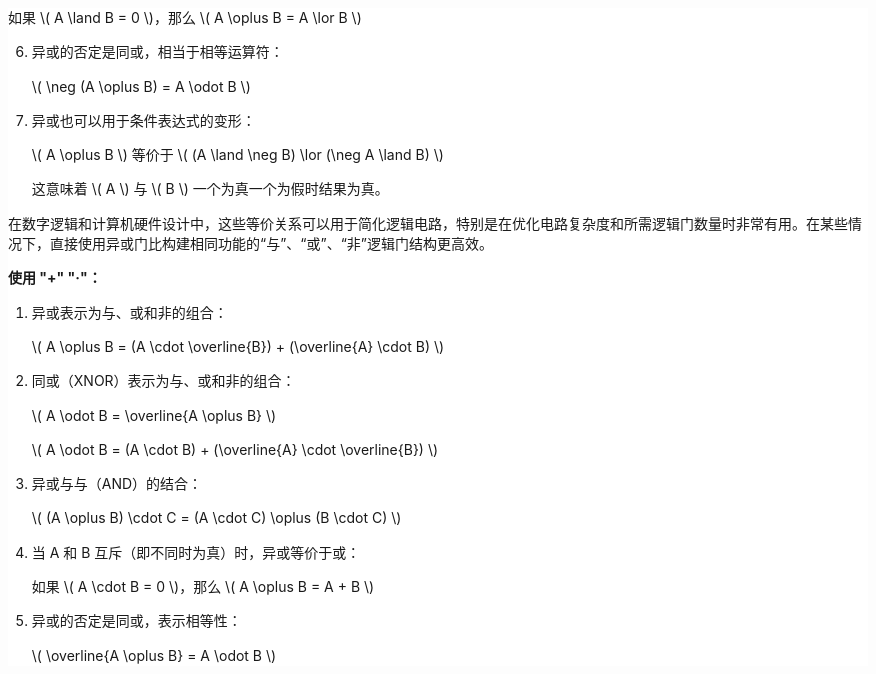    如果 \\( A \land B = 0 \\)，那么 \\( A \oplus B = A \lor B \\)

6. 异或的否定是同或，相当于相等运算符：

   \\( \neg (A \oplus B) = A \odot B \\)

7. 异或也可以用于条件表达式的变形：

   \\( A \oplus B \\) 等价于 \\( (A \land \neg B) \lor (\neg A \land B) \\)

   这意味着 \\( A \\) 与 \\( B \\) 一个为真一个为假时结果为真。

在数字逻辑和计算机硬件设计中，这些等价关系可以用于简化逻辑电路，特别是在优化电路复杂度和所需逻辑门数量时非常有用。在某些情况下，直接使用异或门比构建相同功能的“与”、“或”、“非”逻辑门结构更高效。

**使用 "+"  "·"：**

1. 异或表示为与、或和非的组合：

   \\( A \oplus B = (A \cdot \overline{B}) + (\overline{A} \cdot B) \\)

2. 同或（XNOR）表示为与、或和非的组合：

   \\( A \odot B = \overline{A \oplus B} \\)

   \\( A \odot B = (A \cdot B) + (\overline{A} \cdot \overline{B}) \\)

3. 异或与与（AND）的结合：

   \\( (A \oplus B) \cdot C = (A \cdot C) \oplus (B \cdot C) \\)

4. 当 A 和 B 互斥（即不同时为真）时，异或等价于或：

   如果 \\( A \cdot B = 0 \\)，那么 \\( A \oplus B = A + B \\)

5. 异或的否定是同或，表示相等性：

   \\( \overline{A \oplus B} = A \odot B \\)
